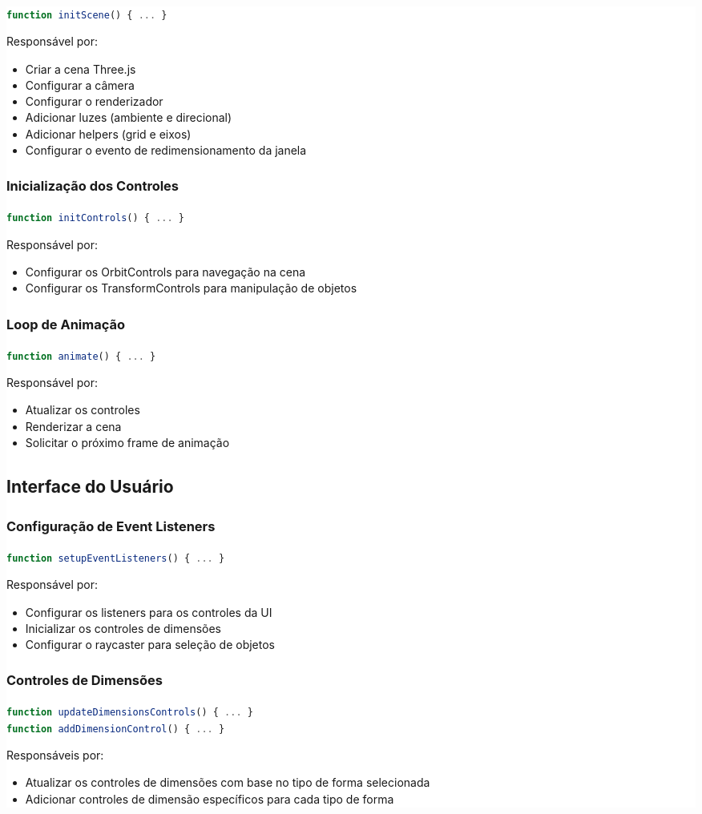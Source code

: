 ```javascript
function initScene() { ... }
```

Responsável por:
- Criar a cena Three.js
- Configurar a câmera
- Configurar o renderizador
- Adicionar luzes (ambiente e direcional)
- Adicionar helpers (grid e eixos)
- Configurar o evento de redimensionamento da janela

### Inicialização dos Controles

```javascript
function initControls() { ... }
```

Responsável por:
- Configurar os OrbitControls para navegação na cena
- Configurar os TransformControls para manipulação de objetos

### Loop de Animação

```javascript
function animate() { ... }
```

Responsável por:
- Atualizar os controles
- Renderizar a cena
- Solicitar o próximo frame de animação

## Interface do Usuário

### Configuração de Event Listeners

```javascript
function setupEventListeners() { ... }
```

Responsável por:
- Configurar os listeners para os controles da UI
- Inicializar os controles de dimensões
- Configurar o raycaster para seleção de objetos

### Controles de Dimensões

```javascript
function updateDimensionsControls() { ... }
function addDimensionControl() { ... }
```

Responsáveis por:
- Atualizar os controles de dimensões com base no tipo de forma selecionada
- Adicionar controles de dimensão específicos para cada tipo de forma
